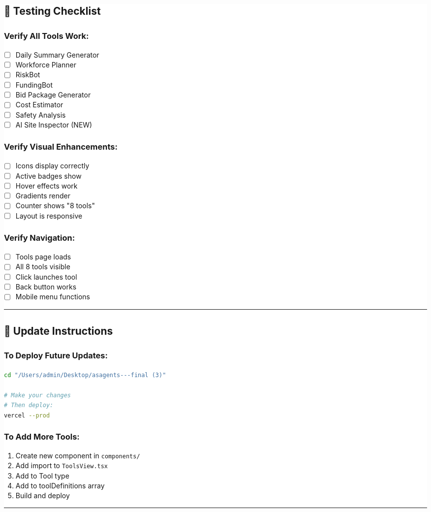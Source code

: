 
## 🧪 Testing Checklist

### Verify All Tools Work:
- [ ] Daily Summary Generator
- [ ] Workforce Planner
- [ ] RiskBot
- [ ] FundingBot
- [ ] Bid Package Generator
- [ ] Cost Estimator
- [ ] Safety Analysis
- [ ] AI Site Inspector (NEW)

### Verify Visual Enhancements:
- [ ] Icons display correctly
- [ ] Active badges show
- [ ] Hover effects work
- [ ] Gradients render
- [ ] Counter shows "8 tools"
- [ ] Layout is responsive

### Verify Navigation:
- [ ] Tools page loads
- [ ] All 8 tools visible
- [ ] Click launches tool
- [ ] Back button works
- [ ] Mobile menu functions

---

## 🔄 Update Instructions

### To Deploy Future Updates:
```bash
cd "/Users/admin/Desktop/asagents---final (3)"

# Make your changes
# Then deploy:
vercel --prod
```

### To Add More Tools:
1. Create new component in `components/`
2. Add import to `ToolsView.tsx`
3. Add to Tool type
4. Add to toolDefinitions array
5. Build and deploy

---
